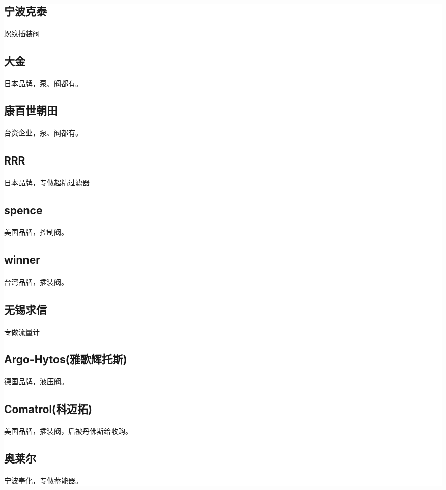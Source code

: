## 宁波克泰

螺纹插装阀

## 大金

日本品牌，泵、阀都有。

## 康百世朝田

台资企业，泵、阀都有。

## RRR

日本品牌，专做超精过滤器

## spence

美国品牌，控制阀。

## winner

台湾品牌，插装阀。

## 无锡求信

专做流量计

## Argo-Hytos(雅歌辉托斯)

德国品牌，液压阀。

## Comatrol(科迈拓)

美国品牌，插装阀，后被丹佛斯给收购。

## 奥莱尔

宁波奉化，专做蓄能器。